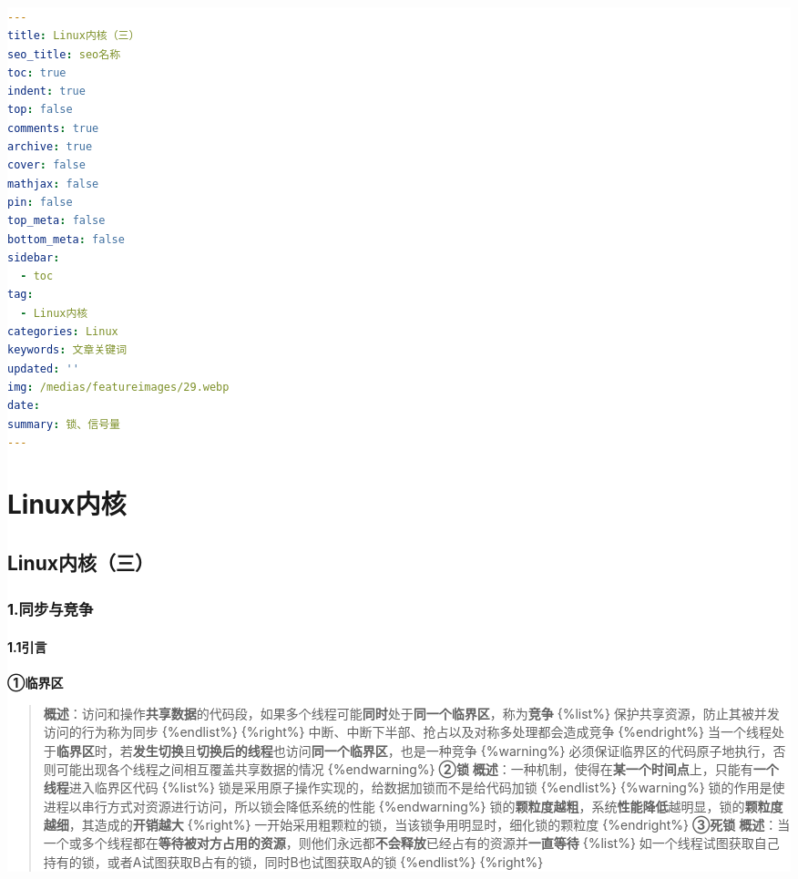 ```yaml
---
title: Linux内核（三）
seo_title: seo名称
toc: true
indent: true
top: false
comments: true
archive: true
cover: false
mathjax: false
pin: false
top_meta: false
bottom_meta: false
sidebar:
  - toc
tag:
  - Linux内核
categories: Linux
keywords: 文章关键词
updated: ''
img: /medias/featureimages/29.webp
date:
summary: 锁、信号量
---
```

# Linux内核
## Linux内核（三）
### 1.同步与竞争
#### 1.1引言
**①临界区**
>**概述**：访问和操作**共享数据**的代码段，如果多个线程可能**同时**处于**同一个临界区**，称为**竞争**
{%list%}
保护共享资源，防止其被并发访问的行为称为同步
{%endlist%}
{%right%}
中断、中断下半部、抢占以及对称多处理都会造成竞争
{%endright%}
>当一个线程处于**临界区**时，若**发生切换**且**切换后的线程**也访问**同一个临界区**，也是一种竞争
{%warning%}
必须保证临界区的代码原子地执行，否则可能出现各个线程之间相互覆盖共享数据的情况
{%endwarning%}
**②锁**
>**概述**：一种机制，使得在**某一个时间点**上，只能有**一个线程**进入临界区代码
{%list%}
锁是采用原子操作实现的，给数据加锁而不是给代码加锁
{%endlist%}
{%warning%}
锁的作用是使进程以串行方式对资源进行访问，所以锁会降低系统的性能
{%endwarning%}
>锁的**颗粒度越粗**，系统**性能降低**越明显，锁的**颗粒度越细**，其造成的**开销越大**
{%right%}
一开始采用粗颗粒的锁，当该锁争用明显时，细化锁的颗粒度
{%endright%}
**③死锁**
>**概述**：当一个或多个线程都在**等待被对方占用的资源**，则他们永远都**不会释放**已经占有的资源并**一直等待**
{%list%}
如一个线程试图获取自己持有的锁，或者A试图获取B占有的锁，同时B也试图获取A的锁
{%endlist%}
{%right%}